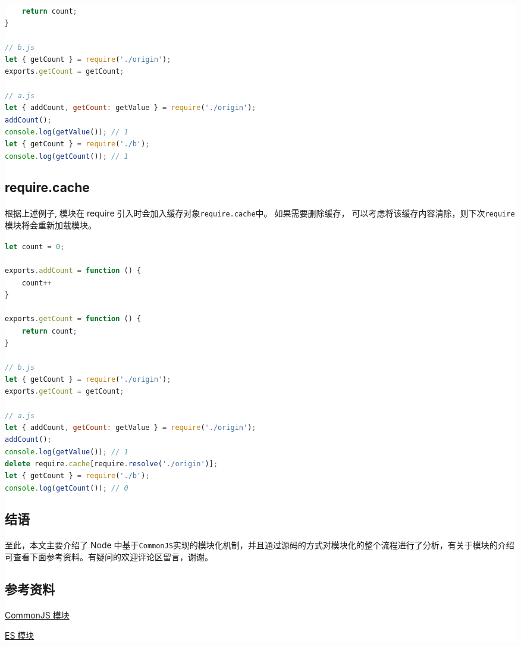 ```javascript
	return count;
}

// b.js
let { getCount } = require('./origin');
exports.getCount = getCount;

// a.js
let { addCount, getCount: getValue } = require('./origin');
addCount();
console.log(getValue()); // 1
let { getCount } = require('./b');
console.log(getCount()); // 1
```

## require.cache

根据上述例子, 模块在 require 引入时会加入缓存对象`require.cache`中。 如果需要删除缓存， 可以考虑将该缓存内容清除，则下次`require`模块将会重新加载模块。

```javascript
let count = 0;

exports.addCount = function () {
	count++
}

exports.getCount = function () {
	return count;
}

// b.js
let { getCount } = require('./origin');
exports.getCount = getCount;

// a.js
let { addCount, getCount: getValue } = require('./origin');
addCount();
console.log(getValue()); // 1
delete require.cache[require.resolve('./origin')];
let { getCount } = require('./b');
console.log(getCount()); // 0
```

## 结语

至此，本文主要介绍了 Node 中基于`CommonJS`实现的模块化机制，并且通过源码的方式对模块化的整个流程进行了分析，有关于模块的介绍可查看下面参考资料。有疑问的欢迎评论区留言，谢谢。

## 参考资料

[CommonJS 模块](https://nodejs.org/dist/latest-v16.x/docs/api/modules.html)

[ES 模块](https://nodejs.org/dist/latest-v16.x/docs/api/esm.html)
